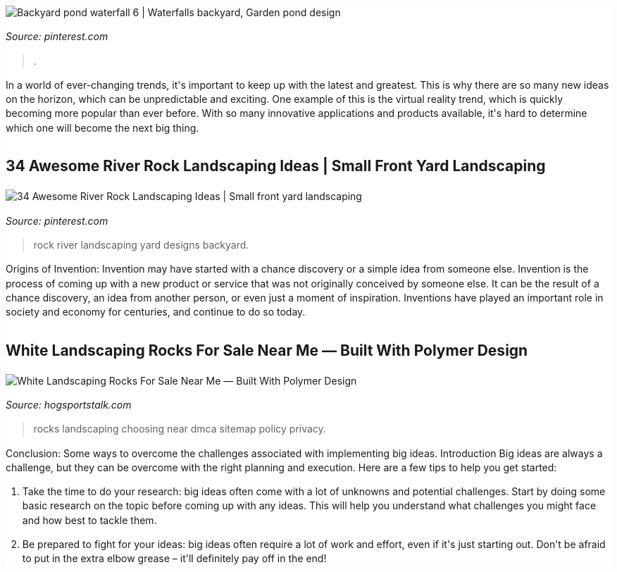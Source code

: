 <img loading=lazy src="https://i.pinimg.com/736x/7a/0d/68/7a0d68f812e5ef5bdeeed04019c38f6c.jpg" onerror="this.onerror=null;this.src='https://tse4.mm.bing.net/th?id=OIP.4I3VqyRS54TjGInijQfeQwHaJ3&amp;pid=15.1';" alt="Backyard pond waterfall 6 | Waterfalls backyard, Garden pond design">

_Source: pinterest.com_

>. 

	

In a world of ever-changing trends, it's important to keep up with the latest and greatest. This is why there are so many new ideas on the horizon, which can be unpredictable and exciting. One example of this is the virtual reality trend, which is quickly becoming more popular than ever before. With so many innovative applications and products available, it's hard to determine which one will become the next big thing.

    
## 34 Awesome River Rock Landscaping Ideas | Small Front Yard Landscaping

<img loading=lazy src="https://i.pinimg.com/736x/0f/8d/62/0f8d624aee9fa8d3f88f7845a88614f7.jpg" onerror="this.onerror=null;this.src='https://tse2.mm.bing.net/th?id=OIP._RR-8UFtrHLGXlHy_bNVrQHaOA&amp;pid=15.1';" alt="34 Awesome River Rock Landscaping Ideas | Small front yard landscaping">

_Source: pinterest.com_

>rock river landscaping yard designs backyard. 

	

Origins of Invention: Invention may have started with a chance discovery or a simple idea from someone else.
Invention is the process of coming up with a new product or service that was not originally conceived by someone else. It can be the result of a chance discovery, an idea from another person, or even just a moment of inspiration. Inventions have played an important role in society and economy for centuries, and continue to do so today.

    
## White Landscaping Rocks For Sale Near Me — Built With Polymer Design

<img loading=lazy src="https://hogsportstalk.com/wp-content/uploads/2018/06/Modern-White-Rocks-for-Landscaping.jpg" onerror="this.onerror=null;this.src='https://tse2.mm.bing.net/th?id=OIP.q7e6hWO6zlfMz9mVC-R8KQHaFj&amp;pid=15.1';" alt="White Landscaping Rocks For Sale Near Me — Built With Polymer Design">

_Source: hogsportstalk.com_

>rocks landscaping choosing near dmca sitemap policy privacy. 

	

Conclusion: Some ways to overcome the challenges associated with implementing big ideas.
Introduction
Big ideas are always a challenge, but they can be overcome with the right planning and execution. Here are a few tips to help you get started:

1. Take the time to do your research: big ideas often come with a lot of unknowns and potential challenges. Start by doing some basic research on the topic before coming up with any ideas. This will help you understand what challenges you might face and how best to tackle them.

2. Be prepared to fight for your ideas: big ideas often require a lot of work and effort, even if it's just starting out. Don't be afraid to put in the extra elbow grease – it'll definitely pay off in the end!
